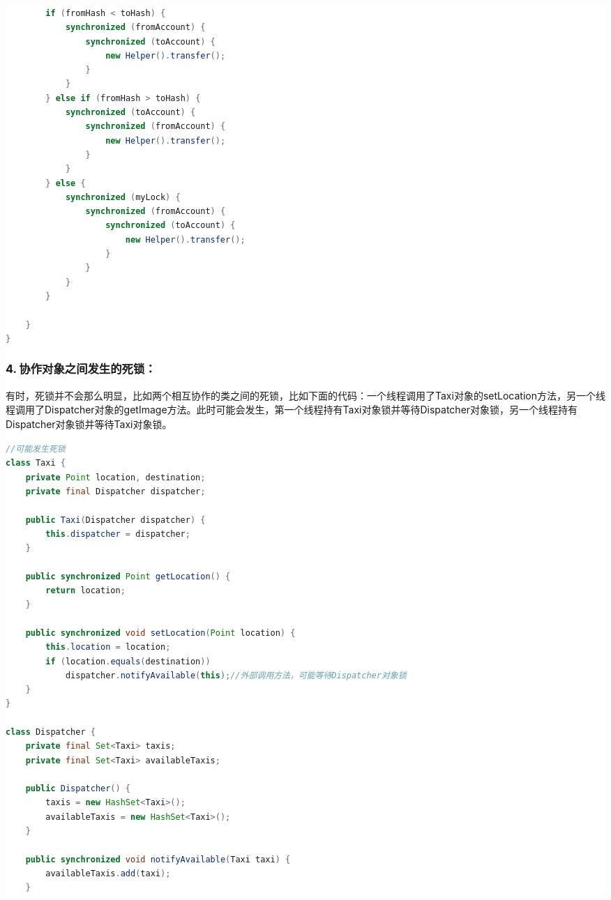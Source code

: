 ```java
        if (fromHash < toHash) {
            synchronized (fromAccount) {
                synchronized (toAccount) {
                    new Helper().transfer();
                }
            }
        } else if (fromHash > toHash) {
            synchronized (toAccount) {
                synchronized (fromAccount) {
                    new Helper().transfer();
                }
            }
        } else {
            synchronized (myLock) {
                synchronized (fromAccount) {
                    synchronized (toAccount) {
                        new Helper().transfer();
                    }
                }
            }
        }

    }
}
```

### 4. 协作对象之间发生的死锁：

有时，死锁并不会那么明显，比如两个相互协作的类之间的死锁，比如下面的代码：一个线程调用了Taxi对象的setLocation方法，另一个线程调用了Dispatcher对象的getImage方法。此时可能会发生，第一个线程持有Taxi对象锁并等待Dispatcher对象锁，另一个线程持有Dispatcher对象锁并等待Taxi对象锁。

```java
//可能发生死锁
class Taxi {
    private Point location, destination;
    private final Dispatcher dispatcher;

    public Taxi(Dispatcher dispatcher) {
        this.dispatcher = dispatcher;
    }

    public synchronized Point getLocation() {
        return location;
    }

    public synchronized void setLocation(Point location) {
        this.location = location;
        if (location.equals(destination))
            dispatcher.notifyAvailable(this);//外部调用方法，可能等待Dispatcher对象锁
    }
}

class Dispatcher {
    private final Set<Taxi> taxis;
    private final Set<Taxi> availableTaxis;

    public Dispatcher() {
        taxis = new HashSet<Taxi>();
        availableTaxis = new HashSet<Taxi>();
    }

    public synchronized void notifyAvailable(Taxi taxi) {
        availableTaxis.add(taxi);
    }
```